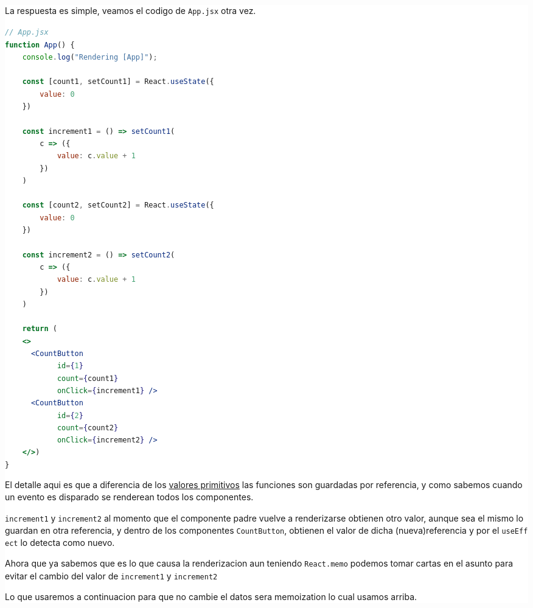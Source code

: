 La respuesta es simple, veamos el codigo de `App.jsx` otra vez.

```jsx
// App.jsx
function App() {
	console.log("Rendering [App]");

	const [count1, setCount1] = React.useState({
		value: 0
	})

	const increment1 = () => setCount1(
		c => ({ 
			value: c.value + 1 
		})
	)

	const [count2, setCount2] = React.useState({
		value: 0
	})

	const increment2 = () => setCount2(
		c => ({
			value: c.value + 1
		})
	) 

	return (
	<>
	  <CountButton
			id={1}
			count={count1}
			onClick={increment1} />
	  <CountButton
			id={2}
			count={count2}
			onClick={increment2} />
    </>)
}
```

El detalle aqui es que a diferencia de los [valores primitivos](https://developer.mozilla.org/en-US/docs/Glossary/Primitive) las funciones son guardadas por referencia, y como sabemos cuando un evento es disparado se renderean todos los componentes.

`increment1` y `increment2` al momento que el componente padre vuelve a renderizarse obtienen otro valor, aunque sea el mismo lo guardan en otra referencia, y dentro de los componentes `CountButton`, obtienen el valor de dicha (nueva)referencia y por el `useEffect` lo detecta como nuevo.

Ahora que ya sabemos que es lo que causa la renderizacion aun teniendo `React.memo` podemos tomar cartas en el asunto para evitar el cambio del valor de `increment1` y `increment2`

Lo que usaremos a continuacion para que no cambie el datos sera memoization lo cual usamos arriba.
